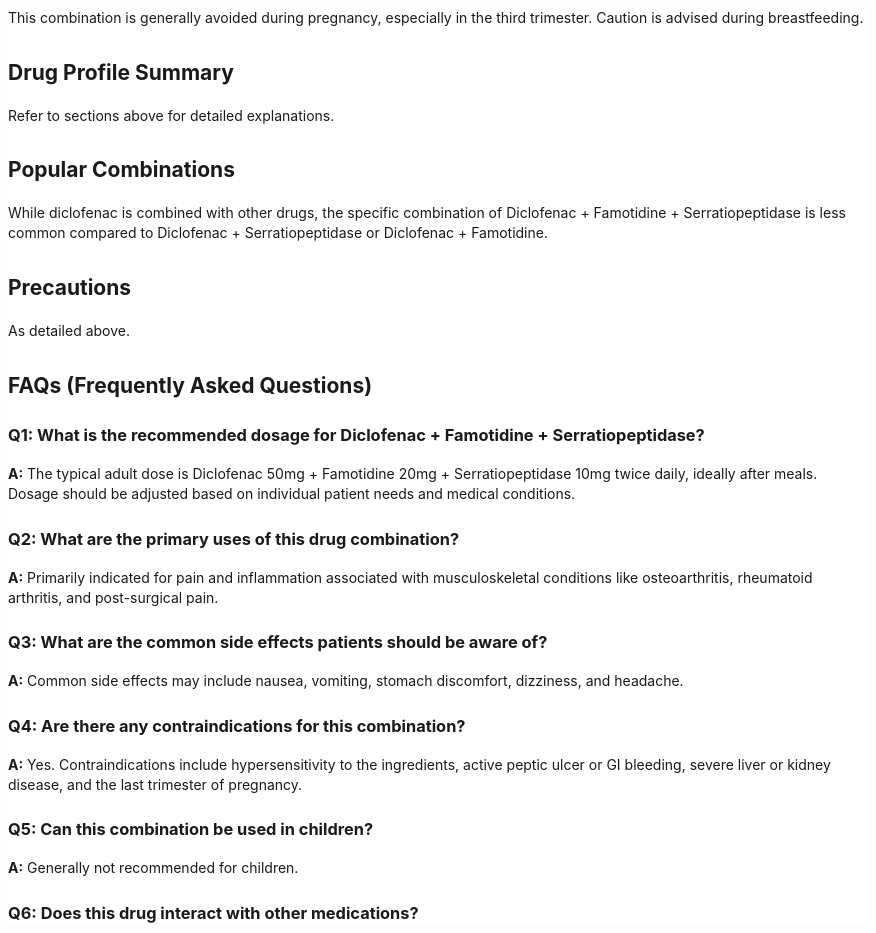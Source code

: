 This combination is generally avoided during pregnancy, especially in the third trimester.  Caution is advised during breastfeeding.


## **Drug Profile Summary**

Refer to sections above for detailed explanations.

## **Popular Combinations**

While diclofenac is combined with other drugs, the specific combination of Diclofenac + Famotidine + Serratiopeptidase is less common compared to Diclofenac + Serratiopeptidase or Diclofenac + Famotidine.

## **Precautions**

As detailed above.

## **FAQs (Frequently Asked Questions)**

### **Q1: What is the recommended dosage for Diclofenac + Famotidine + Serratiopeptidase?**

**A:** The typical adult dose is Diclofenac 50mg + Famotidine 20mg + Serratiopeptidase 10mg twice daily, ideally after meals.  Dosage should be adjusted based on individual patient needs and medical conditions.

### **Q2: What are the primary uses of this drug combination?**

**A:** Primarily indicated for pain and inflammation associated with musculoskeletal conditions like osteoarthritis, rheumatoid arthritis, and post-surgical pain.

### **Q3:  What are the common side effects patients should be aware of?**

**A:** Common side effects may include nausea, vomiting, stomach discomfort, dizziness, and headache.

### **Q4: Are there any contraindications for this combination?**

**A:** Yes. Contraindications include hypersensitivity to the ingredients, active peptic ulcer or GI bleeding, severe liver or kidney disease, and the last trimester of pregnancy.

### **Q5: Can this combination be used in children?**

**A:**  Generally not recommended for children.

### **Q6:  Does this drug interact with other medications?**
